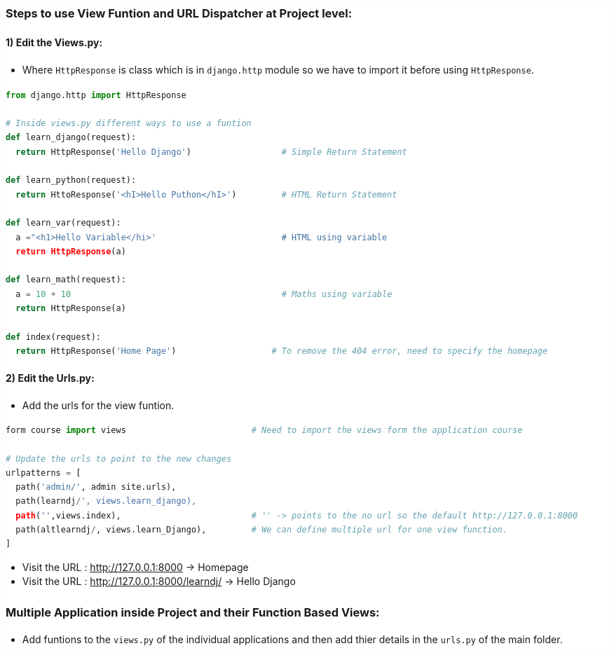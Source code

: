 ### Steps to use View Funtion and URL Dispatcher at Project level:  
#### 1) Edit the Views.py:
- Where `HttpResponse` is class which is in `django.http` module so we have to import it before using `HttpResponse`.
```python
from django.http import HttpResponse

# Inside views.py different ways to use a funtion
def learn_django(request):
  return HttpResponse('Hello Django')                  # Simple Return Statement

def learn_python(request):
  return HttoResponse('<hI>Hello Puthon</hI>')         # HTML Return Statement

def learn_var(request):
  a ="<h1>Hello Variable</hi>'                         # HTML using variable
  return HttpResponse(a)

def learn_math(request):
  a = 10 + 10                                          # Maths using variable
  return HttpResponse(a)

def index(request):
  return HttpResponse('Home Page')                   # To remove the 404 error, need to specify the homepage
```

#### 2) Edit the Urls.py:
- Add the urls for the view funtion.
```python
form course import views                         # Need to import the views form the application course

# Update the urls to point to the new changes
urlpatterns = [
  path('admin/', admin site.urls),
  path(learndj/', views.learn_django),
  path('',views.index),                          # '' -> points to the no url so the default http://127.0.0.1:8000
  path(altlearndj/, views.learn_Django),         # We can define multiple url for one view function.
]
```
- Visit the URL : http://127.0.0.1:8000          -> Homepage
- Visit the URL : http://127.0.0.1:8000/learndj/ -> Hello Django

### Multiple Application inside Project and their Function Based Views:
- Add funtions to the `views.py` of the individual applications and then add thier details in the `urls.py` of the main folder.
